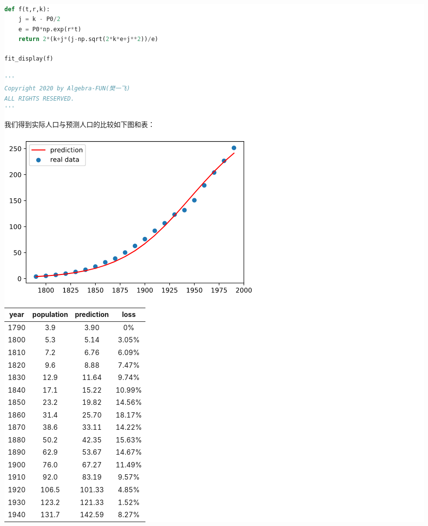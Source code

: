 ```python
def f(t,r,k):
    j = k - P0/2
    e = P0*np.exp(r*t)
    return 2*(k+j*(j-np.sqrt(2*k*e+j**2))/e)

fit_display(f)

'''
Copyright 2020 by Algebra-FUN(樊一飞)
ALL RIGHTS RESERVED.
'''
```

我们得到实际人口与预测人口的比较如下图和表：

![](output/result.png)

| year | population | prediction |  loss  |
| :--: | :--------: | :--------: | :----: |
| 1790 |    3.9     |    3.90    |   0%   |
| 1800 |    5.3     |    5.14    | 3.05%  |
| 1810 |    7.2     |    6.76    | 6.09%  |
| 1820 |    9.6     |    8.88    | 7.47%  |
| 1830 |    12.9    |   11.64    | 9.74%  |
| 1840 |    17.1    |   15.22    | 10.99% |
| 1850 |    23.2    |   19.82    | 14.56% |
| 1860 |    31.4    |   25.70    | 18.17% |
| 1870 |    38.6    |   33.11    | 14.22% |
| 1880 |    50.2    |   42.35    | 15.63% |
| 1890 |    62.9    |   53.67    | 14.67% |
| 1900 |    76.0    |   67.27    | 11.49% |
| 1910 |    92.0    |   83.19    | 9.57%  |
| 1920 |   106.5    |   101.33   | 4.85%  |
| 1930 |   123.2    |   121.33   | 1.52%  |
| 1940 |   131.7    |   142.59   | 8.27%  |